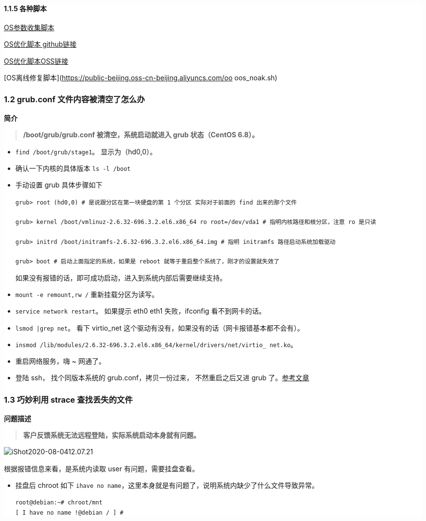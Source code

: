 

#### 1.1.5 各种脚本

[OS参数收集脚本](https://public-beijing.oss-cn-beijing.aliyuncs.com/oos/caiji.sh)

[OS优化脚本 github链接](https://github.com/huigher/os-performance-optimization)

[OS优化脚本OSS链接](https://xiaoling-public.oss-cn-hangzhou.aliyuncs.com/os_performance_optimization.py)

[OS离线修复脚本](https://public-beijing.oss-cn-beijing.aliyuncs.com/oo oos_noak.sh)



### 1.2 grub.conf 文件内容被清空了怎么办

**简介**

> **/boot/grub/grub.conf 被清空，系统启动就进入 grub 状态（CentOS 6.8）。**

- `find /boot/grub/stage1`。 显示为（hd0,0）。

- 确认一下内核的具体版本 `ls -l /boot`

- 手动设置 grub 具体步骤如下

  ```shell
  grub> root (hd0,0) # 是说跟分区在第一块硬盘的第 1 个分区 实际对于前面的 find 出来的那个文件
  
  grub> kernel /boot/vmlinuz-2.6.32-696.3.2.el6.x86_64 ro root=/dev/vda1 # 指明内核路径和根分区，注意 ro 是只读
  
  grub> initrd /boot/initramfs-2.6.32-696.3.2.el6.x86_64.img # 指明 initramfs 路径启动系统加载驱动
  
  grub> boot # 启动上面指定的系统，如果是 reboot 就等于重启整个系统了，刚才的设置就失效了
  ```

  如果没有报错的话，即可成功启动，进入到系统内部后需要继续支持。

- `mount -e remount,rw /` 重新挂载分区为读写。
- `service network restart`。 如果提示 eth0 eth1 失败，ifconfig 看不到网卡的话。
- `lsmod |grep net`。 看下 virtio_net 这个驱动有没有，如果没有的话（网卡报错基本都不会有）。
- `insmod /lib/modules/2.6.32-696.3.2.el6.x86_64/kernel/drivers/net/virtio_ net.ko`。
- 重启网络服务，嗨 ~ 网通了。
- 登陆 ssh， 找个同版本系统的 grub.conf，拷贝一份过来， 不然重启之后又进 grub 了。[参考文章](https://yq.aliyun.com/articles/203048)



### 1.3 巧妙利用 strace 查找丢失的文件

**问题描述**

> **客户反馈系统无法远程登陆，实际系统启动本身就有问题。**

![iShot2020-08-0412.07.21](https://gitea.pptfz.cn/pptfz/picgo-images/raw/branch/master/img/iShot2020-08-0412.07.21.png)

根据报错信息来看，是系统内读取 user 有问题，需要挂盘查看。



- 挂盘后 chroot 如下 `ihave no name`，这里本身就是有问题了，说明系统内缺少了什么文件导致异常。

  ```shell
  root@debian:~# chroot/mnt
  [ I have no name !@debian / ] #
  ```
